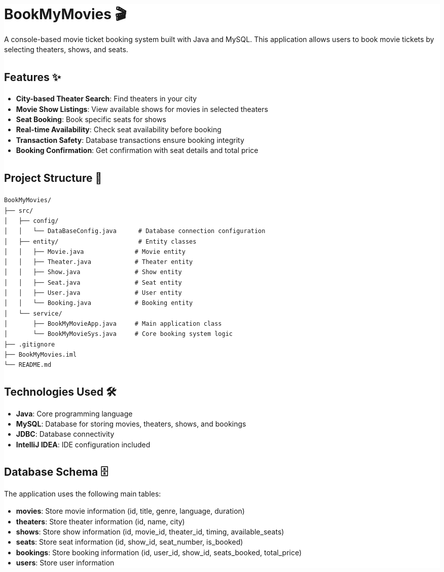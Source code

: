 # BookMyMovies 🎬

A console-based movie ticket booking system built with Java and MySQL. This application allows users to book movie tickets by selecting theaters, shows, and seats.

## Features ✨

- **City-based Theater Search**: Find theaters in your city
- **Movie Show Listings**: View available shows for movies in selected theaters
- **Seat Booking**: Book specific seats for shows
- **Real-time Availability**: Check seat availability before booking
- **Transaction Safety**: Database transactions ensure booking integrity
- **Booking Confirmation**: Get confirmation with seat details and total price

## Project Structure 📁

```
BookMyMovies/
├── src/
│   ├── config/
│   │   └── DataBaseConfig.java      # Database connection configuration
│   ├── entity/                      # Entity classes
│   │   ├── Movie.java              # Movie entity
│   │   ├── Theater.java            # Theater entity
│   │   ├── Show.java               # Show entity
│   │   ├── Seat.java               # Seat entity
│   │   ├── User.java               # User entity
│   │   └── Booking.java            # Booking entity
│   └── service/
│       ├── BookMyMovieApp.java     # Main application class
│       └── BookMyMovieSys.java     # Core booking system logic
├── .gitignore
├── BookMyMovies.iml
└── README.md
```

## Technologies Used 🛠️

- **Java**: Core programming language
- **MySQL**: Database for storing movies, theaters, shows, and bookings
- **JDBC**: Database connectivity
- **IntelliJ IDEA**: IDE configuration included

## Database Schema 🗄️

The application uses the following main tables:

- **movies**: Store movie information (id, title, genre, language, duration)
- **theaters**: Store theater information (id, name, city)
- **shows**: Store show information (id, movie_id, theater_id, timing, available_seats)
- **seats**: Store seat information (id, show_id, seat_number, is_booked)
- **bookings**: Store booking information (id, user_id, show_id, seats_booked, total_price)
- **users**: Store user information

